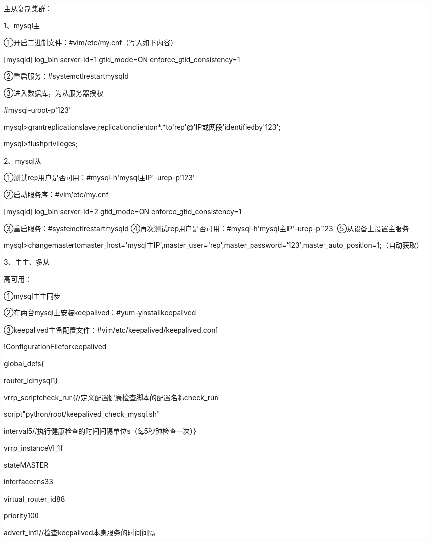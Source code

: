 主从复制集群：

1、mysql主

①开启二进制文件：#vim/etc/my.cnf（写入如下内容）

[mysqld]		log_bin		server-id=1		gtid_mode=ON		enforce_gtid_consistency=1

②重启服务：#systemctlrestartmysqld

③进入数据库，为从服务器授权

\#mysql-uroot-p'123'

mysql>grantreplicationslave,replicationclienton*.*to'rep'@'IP或网段'identifiedby'123';

mysql>flushprivileges;

2、mysql从

①测试rep用户是否可用：#mysql-h'mysql主IP'-urep-p'123'

②启动服务序：#vim/etc/my.cnf

[mysqld]		log_bin	server-id=2	gtid_mode=ON	enforce_gtid_consistency=1

③重启服务：#systemctlrestartmysqld	④再次测试rep用户是否可用：#mysql-h'mysql主IP'-urep-p'123'	⑤从设备上设置主服务

mysql>changemastertomaster_host='mysql主IP',master_user='rep',master_password='123',master_auto_position=1;（自动获取）

3、主主、多从

高可用：

①mysql主主同步

②在两台mysql上安装keepalived：#yum-yinstallkeepalived

③keepalived主备配置文件：#vim/etc/keepalived/keepalived.conf

!ConfigurationFileforkeepalived

global_defs{

router_idmysql1}

vrrp_scriptcheck_run{//定义配置健康检查脚本的配置名称check_run

script"python/root/keepalived_check_mysql.sh"

interval5//执行健康检查的时间间隔单位s（每5秒钟检查一次）}

vrrp_instanceVI_1{

stateMASTER

interfaceens33

virtual_router_id88

priority100

advert_int1//检查keepalived本身服务的时间间隔
